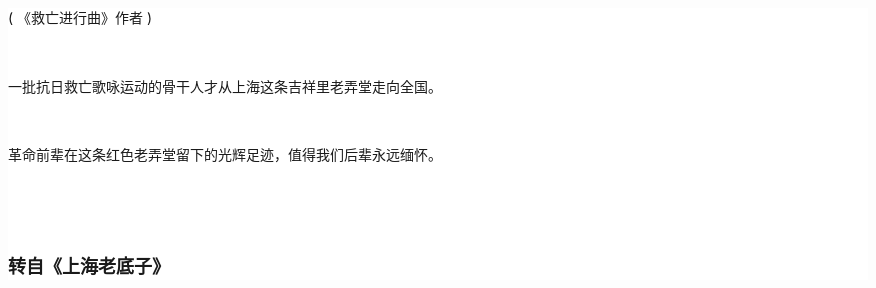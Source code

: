   <span class="s2">
   (
  </span>
  <span class="s1">
   《救亡进行曲》作者
  </span>
  <span class="s2">
   )
  </span>
 </p>
 <p class="p1">
  <span class="s1">
  </span>
  <br/>
 </p>
 <p class="p2">
  <span class="s1">
   一批抗日救亡歌咏运动的骨干人才从上海这条吉祥里老弄堂走向全国。
  </span>
 </p>
 <p class="p1">
  <span class="s1">
  </span>
  <br/>
 </p>
 <p class="p2">
  <span class="s1">
   革命前辈在这条红色老弄堂留下的光辉足迹，值得我们后辈永远缅怀。
  </span>
 </p>
 <p class="p1">
  <span class="s1">
  </span>
  <br/>
 </p>
 <p class="p1">
  <b>
   <font size="4">
    <span class="s1">
    </span>
    <br/>
   </font>
  </b>
 </p>
 <p class="p2">
  <span class="s1">
   <b>
    <font size="4">
     转自《上海老底子》
    </font>
   </b>
  </span>
 </p>
</div>

